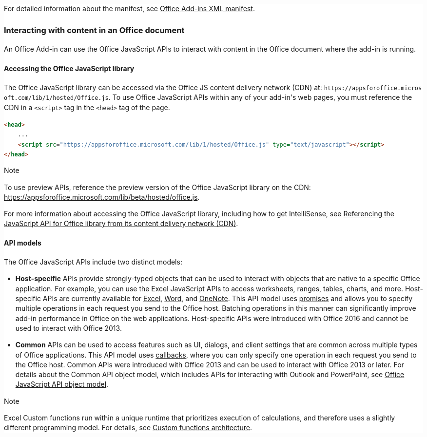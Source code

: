 For detailed information about the manifest, see [Office Add-ins XML manifest](add-in-manifests.md).

### Interacting with content in an Office document

An Office Add-in can use the Office JavaScript APIs to interact with content in the Office document where the add-in is running. 

#### Accessing the Office JavaScript library

The Office JavaScript library can be accessed via the Office JS content delivery network (CDN) at: `https://appsforoffice.microsoft.com/lib/1/hosted/Office.js`. To use Office JavaScript APIs within any of your add-in's web pages, you must reference the CDN in a `<script>` tag in the `<head>` tag of the page.

```html
<head>
    ...
    <script src="https://appsforoffice.microsoft.com/lib/1/hosted/Office.js" type="text/javascript"></script>
</head>
```

> [!NOTE]
> To use preview APIs, reference the preview version of the Office JavaScript library on the CDN: https://appsforoffice.microsoft.com/lib/beta/hosted/office.js.

For more information about accessing the Office JavaScript library, including how to get IntelliSense, see [Referencing the JavaScript API for Office library from its content delivery network (CDN)](../develop/referencing-the-javascript-api-for-office-library-from-its-cdn.md).

#### API models

The Office JavaScript APIs include two distinct models:

- **Host-specific** APIs provide strongly-typed objects that can be used to interact with objects that are native to a specific Office application. For example, you can use the Excel JavaScript APIs to access worksheets, ranges, tables, charts, and more. Host-specific APIs are currently available for [Excel](../reference/overview/excel-add-ins-reference-overview.md), [Word](../reference/overview/word-add-ins-reference-overview.md), and [OneNote](../reference/overview/onenote-add-ins-javascript-reference.md). This API model uses [promises](https://developer.mozilla.org/docs/Web/JavaScript/Reference/Global_Objects/Promise) and allows you to specify multiple operations in each request you send to the Office host. Batching operations in this manner can significantly improve add-in performance in Office on the web applications. Host-specific APIs were introduced with Office 2016 and cannot be used to interact with Office 2013.

- **Common** APIs can be used to access features such as UI, dialogs, and client settings that are common across multiple types of Office applications. This API model uses [callbacks](https://developer.mozilla.org/docs/Glossary/Callback_function), where you can only specify one operation in each request you send to the Office host. Common APIs were introduced with Office 2013 and can be used to interact with Office 2013 or later. For details about the Common API object model, which includes APIs for interacting with Outlook and PowerPoint, see [Office JavaScript API object model](../develop/office-javascript-api-object-model.md).

> [!NOTE]
> Excel Custom functions run within a unique runtime that prioritizes execution of calculations, and therefore uses a slightly different programming model. For details, see [Custom functions architecture](../excel/custom-functions-architecture.md).
